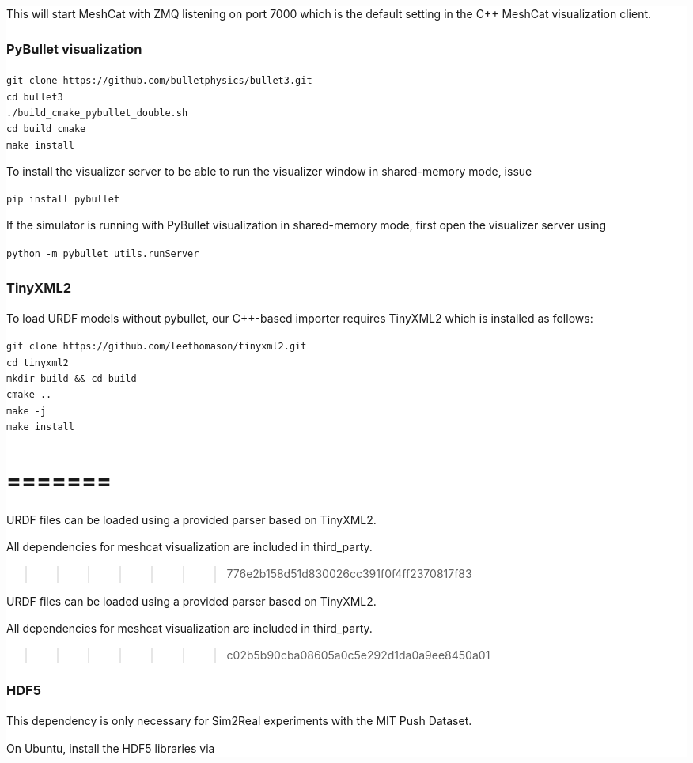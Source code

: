 This will start MeshCat with ZMQ listening on port 7000 which is the default setting in the C++ MeshCat visualization client.

### PyBullet visualization

```
git clone https://github.com/bulletphysics/bullet3.git
cd bullet3
./build_cmake_pybullet_double.sh
cd build_cmake
make install
```

To install the visualizer server to be able to run the visualizer window in shared-memory mode, issue

```
pip install pybullet
```

If the simulator is running with PyBullet visualization in shared-memory mode,
first open the visualizer server using

```
python -m pybullet_utils.runServer
```

### TinyXML2

To load URDF models without pybullet, our C++-based importer requires TinyXML2 which is installed as follows:

```
git clone https://github.com/leethomason/tinyxml2.git
cd tinyxml2
mkdir build && cd build
cmake ..
make -j
make install
```
=======
=======

URDF files can be loaded using a provided parser based on TinyXML2.

All dependencies for meshcat visualization are included in third_party.
>>>>>>> 776e2b158d51d830026cc391f0f4ff2370817f83

URDF files can be loaded using a provided parser based on TinyXML2.

All dependencies for meshcat visualization are included in third_party.
>>>>>>> c02b5b90cba08605a0c5e292d1da0a9ee8450a01

### HDF5

This dependency is only necessary for Sim2Real experiments with the MIT Push Dataset.

On Ubuntu, install the HDF5 libraries via
